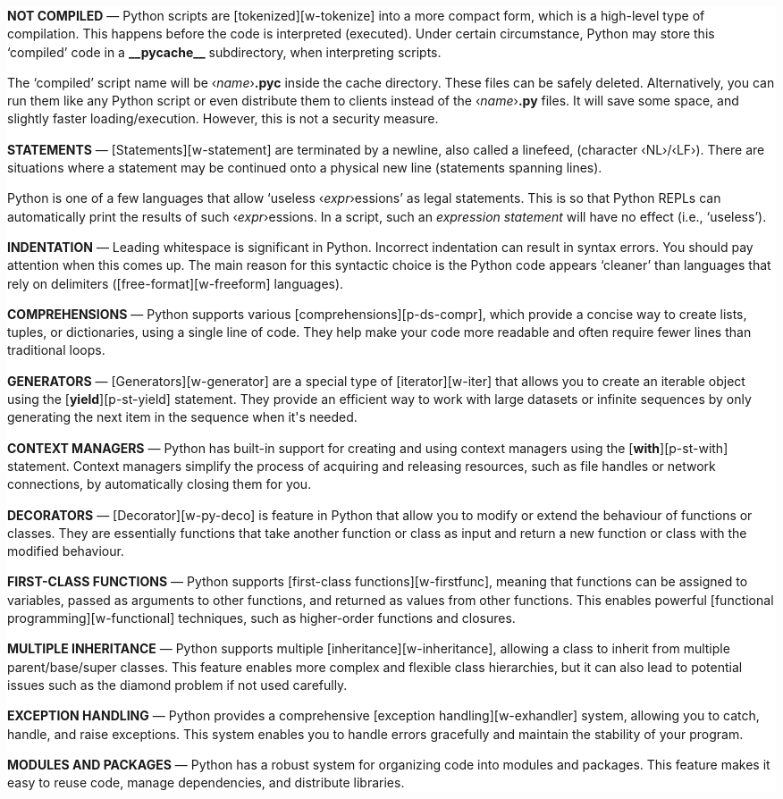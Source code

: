 **NOT COMPILED** — Python scripts are [tokenized][w-tokenize] into a more compact form, which is a high-level type of compilation. This happens before the code is interpreted (executed). Under certain circumstance, Python may store this ‘compiled’ code in a **\_\_pycache\_\_** subdirectory, when interpreting scripts.

The ‘compiled’ script name will be ‹*name*›**.pyc** inside the cache directory. These files can be safely deleted. Alternatively, you can run them like any Python script or even distribute them to clients instead of the ‹*name*›**.py** files. It will save some space, and slightly faster loading/execution. However, this is not a security measure.

**STATEMENTS** — [Statements][w-statement] are terminated by a newline, also called a linefeed, (character ‹NL›/‹LF›). There are situations where a statement may be continued onto a physical new line (statements spanning lines).

Python is one of a few languages that allow ‘useless ‹*expr*›essions’ as legal statements. This is so that Python REPLs can automatically print the results of such ‹*expr*›essions. In a script, such an *expression statement* will have no effect (i.e., ‘useless’).

**INDENTATION** — Leading whitespace is significant in Python. Incorrect indentation can result in syntax errors. You should pay attention when this comes up. The main reason for this syntactic choice is the Python code appears ‘cleaner’ than languages that rely on delimiters ([free-format][w-freeform] languages).

**COMPREHENSIONS** — Python supports various [comprehensions][p-ds-compr], which provide a concise way to create lists, tuples, or dictionaries, using a single line of code. They help make your code more readable and often require fewer lines than traditional loops.

**GENERATORS** — [Generators][w-generator] are a special type of [iterator][w-iter] that allows you to create an iterable object using the [**yield**][p-st-yield] statement. They provide an efficient way to work with large datasets or infinite sequences by only generating the next item in the sequence when it's needed.

**CONTEXT MANAGERS** — Python has built-in support for creating and using context managers using the [**with**][p-st-with] statement. Context managers simplify the process of acquiring and releasing resources, such as file handles or network connections, by automatically closing them for you.

**DECORATORS** — [Decorator][w-py-deco] is feature in Python that allow you to modify or extend the behaviour of functions or classes. They are essentially functions that take another function or class as input and return a new function or class with the modified behaviour.

**FIRST-CLASS FUNCTIONS** — Python supports [first-class functions][w-firstfunc], meaning that functions can be assigned to variables, passed as arguments to other functions, and returned as values from other functions. This enables powerful [functional programming][w-functional] techniques, such as higher-order functions and closures.

**MULTIPLE INHERITANCE** — Python supports multiple [inheritance][w-inheritance], allowing a class to inherit from multiple parent/base/super classes. This feature enables more complex and flexible class hierarchies, but it can also lead to potential issues such as the diamond problem if not used carefully.

**EXCEPTION HANDLING** — Python provides a comprehensive [exception handling][w-exhandler] system, allowing you to catch, handle, and raise exceptions. This system enables you to handle errors gracefully and maintain the stability of your program.

**MODULES AND PACKAGES** — Python has a robust system for organizing code into modules and packages. This feature makes it easy to reuse code, manage dependencies, and distribute libraries.
